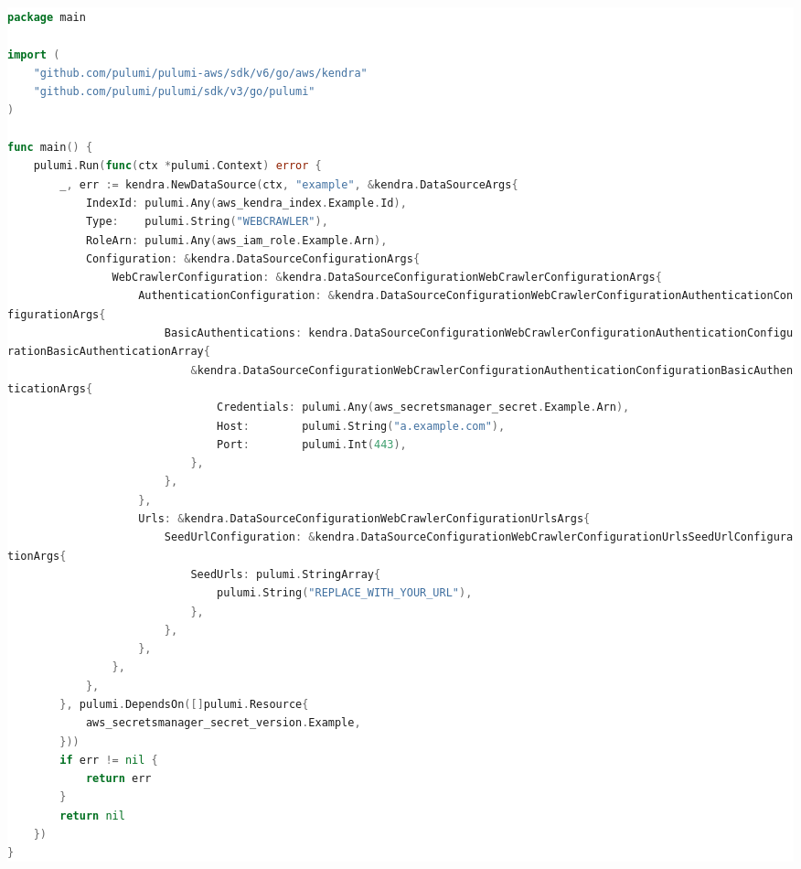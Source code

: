 
</pulumi-choosable>
</div>


<div>
<pulumi-choosable type="language" values="go">

```go
package main

import (
	"github.com/pulumi/pulumi-aws/sdk/v6/go/aws/kendra"
	"github.com/pulumi/pulumi/sdk/v3/go/pulumi"
)

func main() {
	pulumi.Run(func(ctx *pulumi.Context) error {
		_, err := kendra.NewDataSource(ctx, "example", &kendra.DataSourceArgs{
			IndexId: pulumi.Any(aws_kendra_index.Example.Id),
			Type:    pulumi.String("WEBCRAWLER"),
			RoleArn: pulumi.Any(aws_iam_role.Example.Arn),
			Configuration: &kendra.DataSourceConfigurationArgs{
				WebCrawlerConfiguration: &kendra.DataSourceConfigurationWebCrawlerConfigurationArgs{
					AuthenticationConfiguration: &kendra.DataSourceConfigurationWebCrawlerConfigurationAuthenticationConfigurationArgs{
						BasicAuthentications: kendra.DataSourceConfigurationWebCrawlerConfigurationAuthenticationConfigurationBasicAuthenticationArray{
							&kendra.DataSourceConfigurationWebCrawlerConfigurationAuthenticationConfigurationBasicAuthenticationArgs{
								Credentials: pulumi.Any(aws_secretsmanager_secret.Example.Arn),
								Host:        pulumi.String("a.example.com"),
								Port:        pulumi.Int(443),
							},
						},
					},
					Urls: &kendra.DataSourceConfigurationWebCrawlerConfigurationUrlsArgs{
						SeedUrlConfiguration: &kendra.DataSourceConfigurationWebCrawlerConfigurationUrlsSeedUrlConfigurationArgs{
							SeedUrls: pulumi.StringArray{
								pulumi.String("REPLACE_WITH_YOUR_URL"),
							},
						},
					},
				},
			},
		}, pulumi.DependsOn([]pulumi.Resource{
			aws_secretsmanager_secret_version.Example,
		}))
		if err != nil {
			return err
		}
		return nil
	})
}
```
